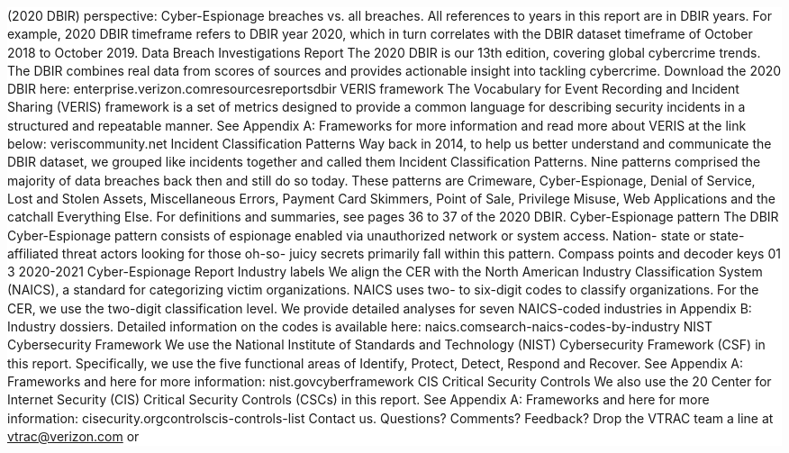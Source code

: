 (2020 DBIR) perspective: Cyber\-Espionage breaches vs. all 
breaches. All references to years in this report are in DBIR 
years. For example, 2020 DBIR timeframe refers to DBIR 
year 2020, which in turn correlates with the DBIR dataset 
timeframe of October 2018 to October 2019\.
Data Breach Investigations Report
The 2020 DBIR is our 13th edition, covering global 
cybercrime trends. The DBIR combines real data from scores 
of sources and provides actionable insight into tackling 
cybercrime. Download the 2020 DBIR here:
enterprise.verizon.comresourcesreportsdbir
VERIS framework
The Vocabulary for Event Recording and Incident Sharing 
(VERIS) framework is a set of metrics designed to provide 
a common language for describing security incidents in 
a structured and repeatable manner. See Appendix A: 
Frameworks for more information and read more about 
VERIS at the link below:
veriscommunity.net
Incident Classification Patterns
Way back in 2014, to help us better understand and 
communicate the DBIR dataset, we grouped like incidents 
together and called them Incident Classification Patterns. 
Nine patterns comprised the majority of data breaches back 
then and still do so today. These patterns are Crimeware, 
Cyber\-Espionage, Denial of Service, Lost and Stolen Assets, 
Miscellaneous Errors, Payment Card Skimmers, Point of 
Sale, Privilege Misuse, Web Applications and the catchall 
Everything Else. For definitions and summaries, see pages 36 
to 37 of the 2020 DBIR.
Cyber\-Espionage pattern
The DBIR Cyber\-Espionage pattern consists of espionage 
enabled via unauthorized network or system access. Nation\-
state or state\-affiliated threat actors looking for those oh\-so\-
juicy secrets primarily fall within this pattern.
Compass points and 
decoder keys
01
3
2020\-2021 Cyber\-Espionage Report
Industry labels
We align the CER with the North American Industry 
Classification System (NAICS), a standard for categorizing 
victim organizations. NAICS uses two\- to six\-digit codes to 
classify organizations. For the CER, we use the two\-digit 
classification level. We provide detailed analyses for seven 
NAICS\-coded industries in Appendix B: Industry dossiers. 
Detailed information on the codes is available here:
naics.comsearch\-naics\-codes\-by\-industry
NIST Cybersecurity Framework
We use the National Institute of Standards and Technology 
(NIST) Cybersecurity Framework (CSF) in this report. 
Specifically, we use the five functional areas of Identify, 
Protect, Detect, Respond and Recover. See Appendix A: 
Frameworks and here for more information:
nist.govcyberframework
CIS Critical Security Controls
We also use the 20 Center for Internet Security (CIS) Critical 
Security Controls (CSCs) in this report. See Appendix A: 
Frameworks and here for more information:
cisecurity.orgcontrolscis\-controls\-list
Contact us.
Questions? Comments? Feedback? Drop the 
VTRAC team a line at vtrac@verizon.com or 